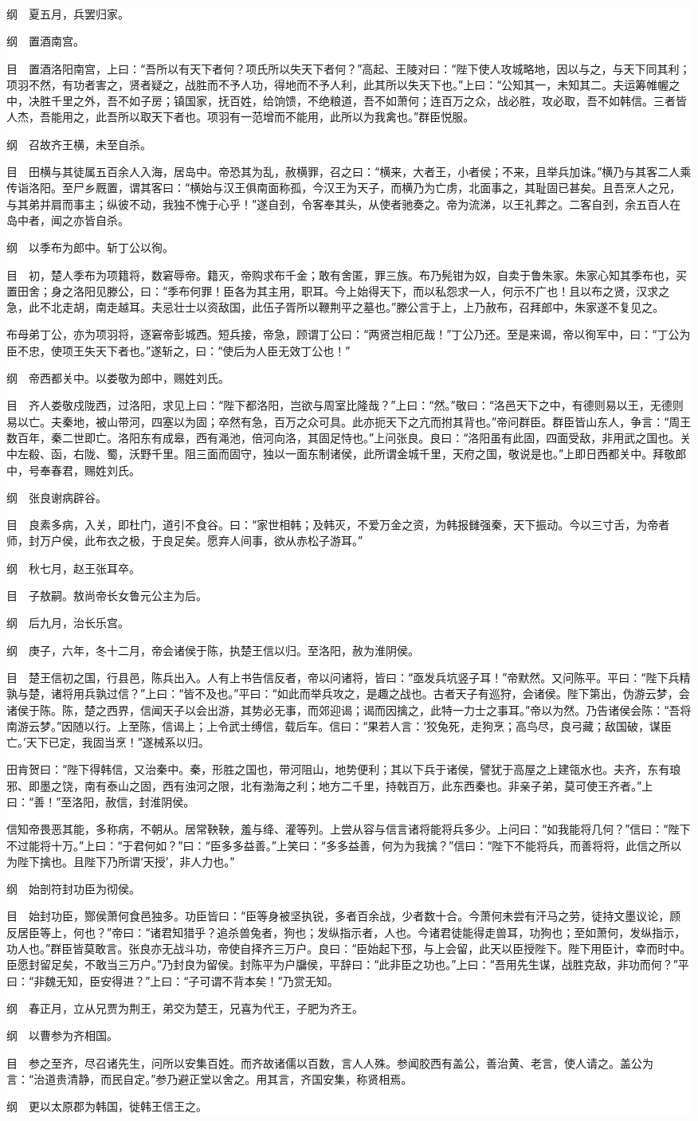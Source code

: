 纲　夏五月，兵罢归家。

纲　置酒南宫。

目　置酒洛阳南宫，上曰：“吾所以有天下者何？项氏所以失天下者何？”高起、王陵对曰：“陛下使人攻城略地，因以与之，与天下同其利；项羽不然，有功者害之，贤者疑之，战胜而不予人功，得地而不予人利，此其所以失天下也。”上曰：“公知其一，未知其二。夫运筹帷幄之中，决胜千里之外，吾不如子房；镇国家，抚百姓，给饷馈，不绝粮道，吾不如萧何；连百万之众，战必胜，攻必取，吾不如韩信。三者皆人杰，吾能用之，此吾所以取天下者也。项羽有一范增而不能用，此所以为我禽也。”群臣悦服。

纲　召故齐王横，未至自杀。

目　田横与其徒属五百余人入海，居岛中。帝恐其为乱，赦横罪，召之曰：“横来，大者王，小者侯；不来，且举兵加诛。”横乃与其客二人乘传诣洛阳。至尸乡厩置，谓其客曰：“横始与汉王俱南面称孤，今汉王为天子，而横乃为亡虏，北面事之，其耻固已甚矣。且吾烹人之兄，与其弟并肩而事主；纵彼不动，我独不愧于心乎！”遂自刭，令客奉其头，从使者驰奏之。帝为流涕，以王礼葬之。二客自刭，余五百人在岛中者，闻之亦皆自杀。

纲　以季布为郎中。斩丁公以徇。

目　初，楚人季布为项籍将，数窘辱帝。籍灭，帝购求布千金；敢有舍匿，罪三族。布乃髡钳为奴，自卖于鲁朱家。朱家心知其季布也，买置田舍；身之洛阳见滕公，曰：“季布何罪！臣各为其主用，职耳。今上始得天下，而以私怨求一人，何示不广也！且以布之贤，汉求之急，此不北走胡，南走越耳。夫忌壮士以资敌国，此伍子胥所以鞭荆平之墓也。”滕公言于上，上乃赦布，召拜郎中，朱家遂不复见之。

布母弟丁公，亦为项羽将，逐窘帝彭城西。短兵接，帝急，顾谓丁公曰：“两贤岂相厄哉！”丁公乃还。至是来谒，帝以徇军中，曰：“丁公为臣不忠，使项王失天下者也。”遂斩之，曰：“使后为人臣无效丁公也！”

纲　帝西都关中。以娄敬为郎中，赐姓刘氏。

目　齐人娄敬戍陇西，过洛阳，求见上曰：“陛下都洛阳，岂欲与周室比隆哉？”上曰：“然。”敬曰：“洛邑天下之中，有德则易以王，无德则易以亡。夫秦地，被山带河，四塞以为固；卒然有急，百万之众可具。此亦扼天下之亢而拊其背也。”帝问群臣。群臣皆山东人，争言：“周王数百年，秦二世即亡。洛阳东有成皋，西有渑池，倍河向洛，其固足恃也。”上问张良。良曰：“洛阳虽有此固，四面受敌，非用武之国也。关中左殽、函，右陇、蜀，沃野千里。阻三面而固守，独以一面东制诸侯，此所谓金城千里，天府之国，敬说是也。”上即日西都关中。拜敬郎中，号奉春君，赐姓刘氏。

纲　张良谢病辟谷。

目　良素多病，入关，即杜门，道引不食谷。曰：“家世相韩；及韩灭，不爱万金之资，为韩报雠强秦，天下振动。今以三寸舌，为帝者师，封万户侯，此布衣之极，于良足矣。愿弃人间事，欲从赤松子游耳。”

纲　秋七月，赵王张耳卒。

目　子敖嗣。敖尚帝长女鲁元公主为后。

纲　后九月，治长乐宫。

纲　庚子，六年，冬十二月，帝会诸侯于陈，执楚王信以归。至洛阳，赦为淮阴侯。

目　楚王信初之国，行县邑，陈兵出入。人有上书告信反者，帝以问诸将，皆曰：“亟发兵坑竖子耳！”帝默然。又问陈平。平曰：“陛下兵精孰与楚，诸将用兵孰过信？”上曰：“皆不及也。”平曰：“如此而举兵攻之，是趣之战也。古者天子有巡狩，会诸侯。陛下第出，伪游云梦，会诸侯于陈。陈，楚之西界，信闻天子以会出游，其势必无事，而郊迎谒；谒而因擒之，此特一力士之事耳。”帝以为然。乃告诸侯会陈：“吾将南游云梦。”因随以行。上至陈，信谒上；上令武士缚信，载后车。信曰：“果若人言：‘狡兔死，走狗烹；高鸟尽，良弓藏；敌国破，谋臣亡。’天下已定，我固当烹！”遂械系以归。

田肯贺曰：“陛下得韩信，又治秦中。秦，形胜之国也，带河阻山，地势便利；其以下兵于诸侯，譬犹于高屋之上建瓴水也。夫齐，东有琅邪、即墨之饶，南有泰山之固，西有浊河之限，北有渤海之利；地方二千里，持戟百万，此东西秦也。非亲子弟，莫可使王齐者。”上曰：“善！”至洛阳，赦信，封淮阴侯。

信知帝畏恶其能，多称病，不朝从。居常鞅鞅，羞与绛、灌等列。上尝从容与信言诸将能将兵多少。上问曰：“如我能将几何？”信曰：“陛下不过能将十万。”上曰：“于君何如？”曰：“臣多多益善。”上笑曰：“多多益善，何为为我擒？”信曰：“陛下不能将兵，而善将将，此信之所以为陛下擒也。且陛下乃所谓‘天授’，非人力也。”

纲　始剖符封功臣为彻侯。

目　始封功臣，酂侯萧何食邑独多。功臣皆曰：“臣等身被坚执锐，多者百余战，少者数十合。今萧何未尝有汗马之劳，徒持文墨议论，顾反居臣等上，何也？”帝曰：“诸君知猎乎？追杀兽兔者，狗也；发纵指示者，人也。今诸君徒能得走兽耳，功狗也；至如萧何，发纵指示，功人也。”群臣皆莫敢言。张良亦无战斗功，帝使自择齐三万户。良曰：“臣始起下邳，与上会留，此天以臣授陛下。陛下用臣计，幸而时中。臣愿封留足矣，不敢当三万户。”乃封良为留侯。封陈平为户牖侯，平辞曰：“此非臣之功也。”上曰：“吾用先生谋，战胜克敌，非功而何？”平曰：“非魏无知，臣安得进？”上曰：“子可谓不背本矣！”乃赏无知。

纲　春正月，立从兄贾为荆王，弟交为楚王，兄喜为代王，子肥为齐王。

纲　以曹参为齐相国。

目　参之至齐，尽召诸先生，问所以安集百姓。而齐故诸儒以百数，言人人殊。参闻胶西有盖公，善治黄、老言，使人请之。盖公为言：“治道贵清静，而民自定。”参乃避正堂以舍之。用其言，齐国安集，称贤相焉。

纲　更以太原郡为韩国，徙韩王信王之。
